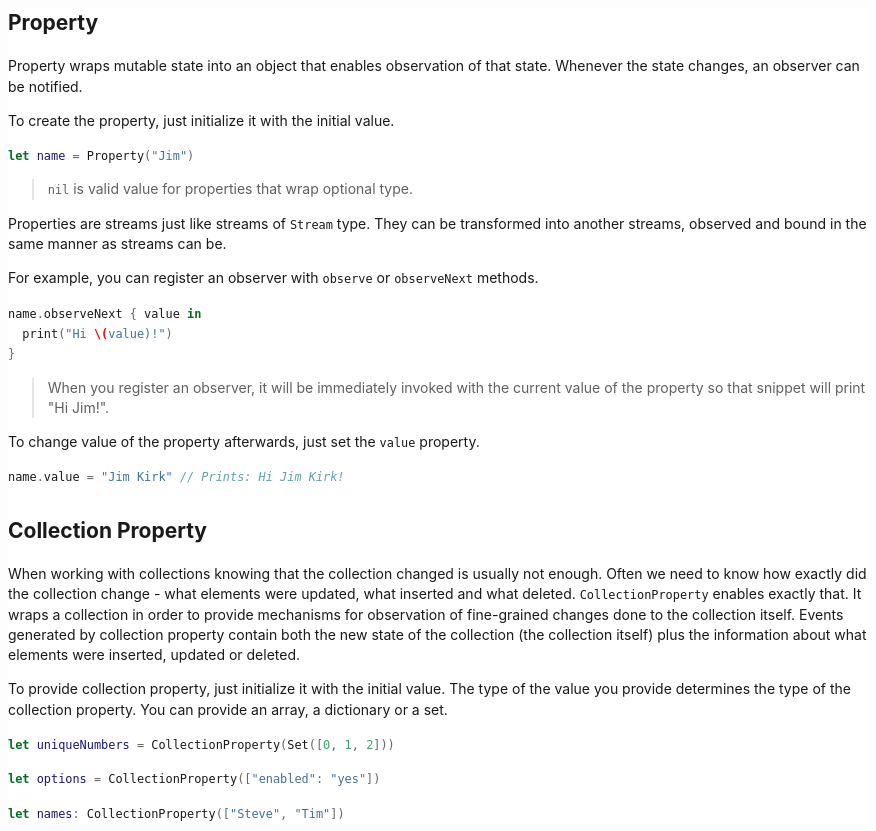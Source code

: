 ## Property

Property wraps mutable state into an object that enables observation of that state. Whenever the state changes, an observer can be notified.

To create the property, just initialize it with the initial value.

```swift
let name = Property("Jim")
```

> `nil` is valid value for properties that wrap optional type.

Properties are streams just like streams of `Stream` type. They can be transformed into another streams, observed and bound in the same manner as streams can be.

For example, you can register an observer with `observe` or `observeNext` methods.

```swift
name.observeNext { value in
  print("Hi \(value)!")
}
```

> When you register an observer, it will be immediately invoked with the current value of the property so that snippet will print "Hi Jim!".

To change value of the property afterwards, just set the `value` property.

```swift
name.value = "Jim Kirk" // Prints: Hi Jim Kirk!
```


## Collection Property

When working with collections knowing that the collection changed is usually not enough. Often we need to know how exactly did the collection change - what elements were updated, what inserted and what deleted. `CollectionProperty` enables exactly that. It wraps a collection in order to provide mechanisms for observation of fine-grained changes done to the collection itself. Events generated by collection property contain both the new state of the collection (the collection itself) plus the information about what elements were inserted, updated or deleted.

To provide collection property, just initialize it with the initial value. The type of the value you provide determines the type of the collection property. You can provide an array, a dictionary or a set.


```swift
let uniqueNumbers = CollectionProperty(Set([0, 1, 2]))
```

```swift
let options = CollectionProperty(["enabled": "yes"])
```

```swift
let names: CollectionProperty(["Steve", "Tim"])
```
